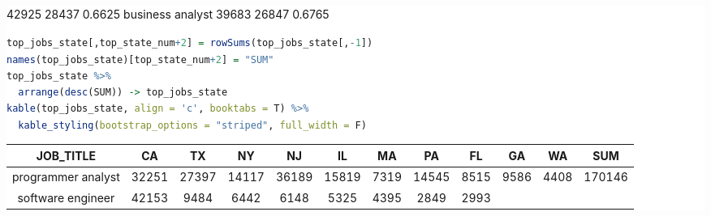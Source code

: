    <td style="text-align:center;"> 42925 </td>
   <td style="text-align:center;"> 28437 </td>
   <td style="text-align:center;"> 0.6625 </td>
  </tr>
  <tr>
   <td style="text-align:center;"> business analyst </td>
   <td style="text-align:center;"> 39683 </td>
   <td style="text-align:center;"> 26847 </td>
   <td style="text-align:center;"> 0.6765 </td>
  </tr>
</tbody>
</table>

```r
top_jobs_state[,top_state_num+2] = rowSums(top_jobs_state[,-1]) 
names(top_jobs_state)[top_state_num+2] = "SUM"
top_jobs_state %>%
  arrange(desc(SUM)) -> top_jobs_state
kable(top_jobs_state, align = 'c', booktabs = T) %>%
  kable_styling(bootstrap_options = "striped", full_width = F)
```

<table class="table table-striped" style="width: auto !important; margin-left: auto; margin-right: auto;">
 <thead>
  <tr>
   <th style="text-align:center;"> JOB_TITLE </th>
   <th style="text-align:center;"> CA </th>
   <th style="text-align:center;"> TX </th>
   <th style="text-align:center;"> NY </th>
   <th style="text-align:center;"> NJ </th>
   <th style="text-align:center;"> IL </th>
   <th style="text-align:center;"> MA </th>
   <th style="text-align:center;"> PA </th>
   <th style="text-align:center;"> FL </th>
   <th style="text-align:center;"> GA </th>
   <th style="text-align:center;"> WA </th>
   <th style="text-align:center;"> SUM </th>
  </tr>
 </thead>
<tbody>
  <tr>
   <td style="text-align:center;"> programmer analyst </td>
   <td style="text-align:center;"> 32251 </td>
   <td style="text-align:center;"> 27397 </td>
   <td style="text-align:center;"> 14117 </td>
   <td style="text-align:center;"> 36189 </td>
   <td style="text-align:center;"> 15819 </td>
   <td style="text-align:center;"> 7319 </td>
   <td style="text-align:center;"> 14545 </td>
   <td style="text-align:center;"> 8515 </td>
   <td style="text-align:center;"> 9586 </td>
   <td style="text-align:center;"> 4408 </td>
   <td style="text-align:center;"> 170146 </td>
  </tr>
  <tr>
   <td style="text-align:center;"> software engineer </td>
   <td style="text-align:center;"> 42153 </td>
   <td style="text-align:center;"> 9484 </td>
   <td style="text-align:center;"> 6442 </td>
   <td style="text-align:center;"> 6148 </td>
   <td style="text-align:center;"> 5325 </td>
   <td style="text-align:center;"> 4395 </td>
   <td style="text-align:center;"> 2849 </td>
   <td style="text-align:center;"> 2993 </td>